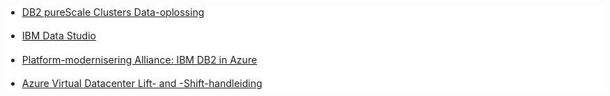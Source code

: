 -   [DB2 pureScale Clusters Data-oplossing](http://www.ibmbigdatahub.com/blog/db2-purescale-clustered-database-solution-part-1)

-   [IBM Data Studio](https://www.ibm.com/developerworks/downloads/im/data/index.html/)

-   [Platform-modernisering Alliance: IBM DB2 in Azure](https://www.platformmodernization.org/pages/ibmdb2azure.aspx)

-   [Azure Virtual Datacenter Lift- and -Shift-handleiding](https://azure.microsoft.com/resources/azure-virtual-datacenter-lift-and-shift-guide/)
